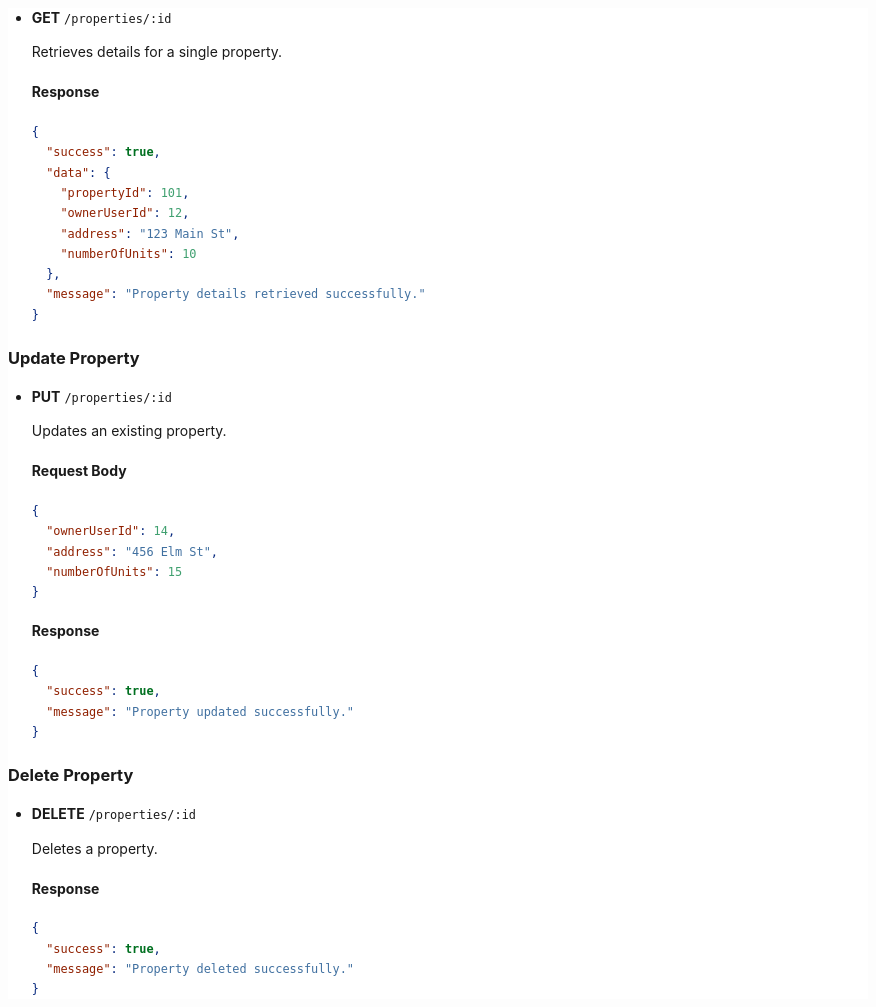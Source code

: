 - **GET** `/properties/:id`
  
  Retrieves details for a single property.

  #### Response

  ```json
  {
    "success": true,
    "data": {
      "propertyId": 101,
      "ownerUserId": 12,
      "address": "123 Main St",
      "numberOfUnits": 10
    },
    "message": "Property details retrieved successfully."
  }
  ```

### Update Property

- **PUT** `/properties/:id`
  
  Updates an existing property.

  #### Request Body

  ```json
  {
    "ownerUserId": 14,
    "address": "456 Elm St",
    "numberOfUnits": 15
  }
  ```

  #### Response

  ```json
  {
    "success": true,
    "message": "Property updated successfully."
  }
  ```

### Delete Property

- **DELETE** `/properties/:id`
  
  Deletes a property.

  #### Response

  ```json
  {
    "success": true,
    "message": "Property deleted successfully."
  }
  ```
